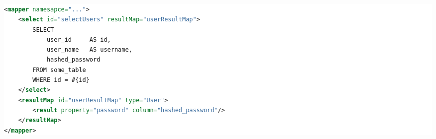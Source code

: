 ```xml
<mapper namesapce="...">
    <select id="selectUsers" resultMap="userResultMap">
        SELECT 
            user_id     AS id,
            user_name   AS username,
            hashed_password
        FROM some_table
        WHERE id = #{id}
    </select>
    <resultMap id="userResultMap" type="User">
        <result property="password" column="hashed_password"/>
    </resultMap>
</mapper>
```
 

